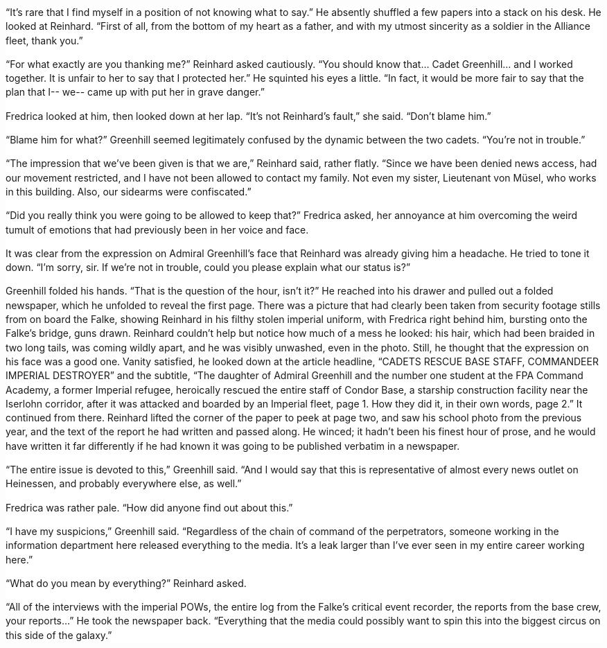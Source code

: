 “It’s rare that I find myself in a position of not knowing what to say\.” He absently shuffled a few papers into a stack on his desk\. He looked at Reinhard\. “First of all, from the bottom of my heart as a father, and with my utmost sincerity as a soldier in the Alliance fleet, thank you\.”

“For what exactly are you thanking me?” Reinhard asked cautiously\. “You should know that… Cadet Greenhill… and I worked together\. It is unfair to her to say that I protected her\.” He squinted his eyes a little\. “In fact, it would be more fair to say that the plan that I\-\- we\-\- came up with put her in grave danger\.”

Fredrica looked at him, then looked down at her lap\. “It’s not Reinhard’s fault,” she said\. “Don’t blame him\.”

“Blame him for what?” Greenhill seemed legitimately confused by the dynamic between the two cadets\. “You’re not in trouble\.”

“The impression that we’ve been given is that we are,” Reinhard said, rather flatly\. “Since we have been denied news access, had our movement restricted, and I have not been allowed to contact my family\. Not even my sister, Lieutenant von Müsel, who works in this building\. Also, our sidearms were confiscated\.”

“Did you really think you were going to be allowed to keep that?” Fredrica asked, her annoyance at him overcoming the weird tumult of emotions that had previously been in her voice and face\.

It was clear from the expression on Admiral Greenhill’s face that Reinhard was already giving him a headache\. He tried to tone it down\. “I’m sorry, sir\. If we’re not in trouble, could you please explain what our status is?”

Greenhill folded his hands\. “That is the question of the hour, isn’t it?” He reached into his drawer and pulled out a folded newspaper, which he unfolded to reveal the first page\. There was a picture that had clearly been taken from security footage stills from on board the Falke, showing Reinhard in his filthy stolen imperial uniform, with Fredrica right behind him, bursting onto the Falke’s bridge, guns drawn\. Reinhard couldn’t help but notice how much of a mess he looked: his hair, which had been braided in two long tails, was coming wildly apart, and he was visibly unwashed, even in the photo\. Still, he thought that the expression on his face was a good one\. Vanity satisfied, he looked down at the article headline, “CADETS RESCUE BASE STAFF, COMMANDEER IMPERIAL DESTROYER” and the subtitle, “The daughter of Admiral Greenhill and the number one student at the FPA Command Academy, a former Imperial refugee, heroically rescued the entire staff of Condor Base, a starship construction facility near the Iserlohn corridor, after it was attacked and boarded by an Imperial fleet, page 1\. How they did it, in their own words, page 2\.” It continued from there\. Reinhard lifted the corner of the paper to peek at page two, and saw his school photo from the previous year, and the text of the report he had written and passed along\. He winced; it hadn’t been his finest hour of prose, and he would have written it far differently if he had known it was going to be published verbatim in a newspaper\.

“The entire issue is devoted to this,” Greenhill said\. “And I would say that this is representative of almost every news outlet on Heinessen, and probably everywhere else, as well\.”

Fredrica was rather pale\. “How did anyone find out about this\.”

“I have my suspicions,” Greenhill said\. “Regardless of the chain of command of the perpetrators, someone working in the information department here released everything to the media\. It’s a leak larger than I’ve ever seen in my entire career working here\.”

“What do you mean by everything?” Reinhard asked\.

“All of the interviews with the imperial POWs, the entire log from the Falke’s critical event recorder, the reports from the base crew, your reports…” He took the newspaper back\. “Everything that the media could possibly want to spin this into the biggest circus on this side of the galaxy\.”
